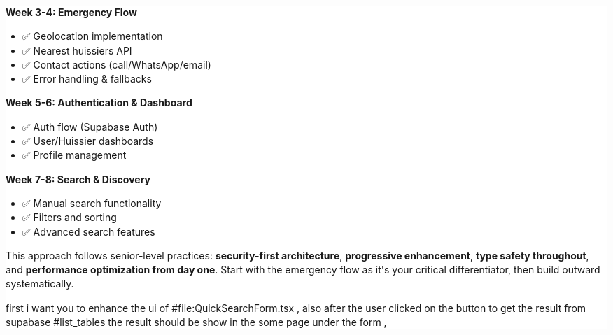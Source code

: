 **Week 3-4: Emergency Flow**
- ✅ Geolocation implementation
- ✅ Nearest huissiers API
- ✅ Contact actions (call/WhatsApp/email)
- ✅ Error handling & fallbacks

**Week 5-6: Authentication & Dashboard**
- ✅ Auth flow (Supabase Auth)
- ✅ User/Huissier dashboards
- ✅ Profile management

**Week 7-8: Search & Discovery**
- ✅ Manual search functionality
- ✅ Filters and sorting
- ✅ Advanced search features

This approach follows senior-level practices: **security-first architecture**, **progressive enhancement**, **type safety throughout**, and **performance optimization from day one**. Start with the emergency flow as it's your critical differentiator, then build outward systematically.


first i want you to enhance the ui of #file:QuickSearchForm.tsx , also after the user clicked on the button to get the result from supabase #list_tables  the result should be show in the some page under the form ,
